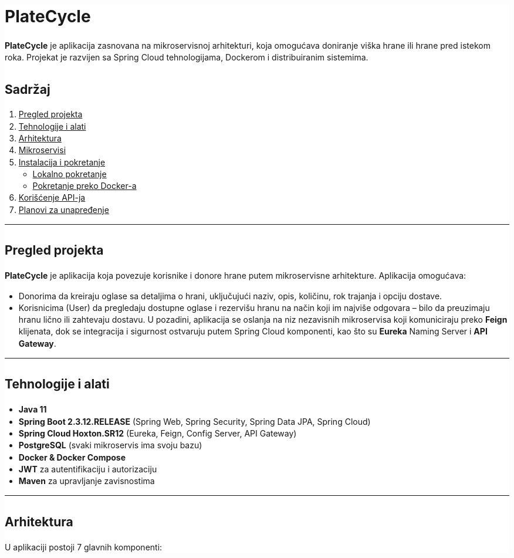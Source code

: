 # PlateCycle

**PlateCycle** je aplikacija zasnovana na mikroservisnoj arhitekturi, koja omogućava doniranje viška hrane ili hrane pred istekom roka. Projekat je razvijen sa Spring Cloud tehnologijama, Dockerom i distribuiranim sistemima.

## Sadržaj

1. [Pregled projekta](#pregled-projekta)  
2. [Tehnologije i alati](#tehnologije-i-alati)  
3. [Arhitektura](#arhitektura)  
4. [Mikroservisi](#mikroservisi)  
5. [Instalacija i pokretanje](#instalacija-i-pokretanje)  
   - [Lokalno pokretanje](#lokalno-pokretanje)  
   - [Pokretanje preko Docker-a](#pokretanje-preko-docker-a)  
6. [Korišćenje API-ja](#korišćenje-api-ja)  
7. [Planovi za unapređenje](#planovi-za-unapređenje)  

---

## Pregled projekta

**PlateCycle** je aplikacija koja povezuje korisnike i donore hrane putem mikroservisne arhitekture. Aplikacija omogućava:
- Donorima da kreiraju oglase sa detaljima o hrani, uključujući naziv, opis, količinu, rok trajanja i opciju dostave.
- Korisnicima (User) da pregledaju dostupne oglase i rezervišu hranu na način koji im najviše odgovara – bilo da preuzimaju hranu lično ili zahtevaju dostavu.
U pozadini, aplikacija se oslanja na niz nezavisnih mikroservisa koji komuniciraju preko **Feign** klijenata, dok se integracija i sigurnost ostvaruju putem Spring Cloud komponenti, kao što su **Eureka** Naming Server i **API Gateway**.

---

## Tehnologije i alati

- **Java 11**  
- **Spring Boot 2.3.12.RELEASE** (Spring Web, Spring Security, Spring Data JPA, Spring Cloud)  
- **Spring Cloud Hoxton.SR12** (Eureka, Feign, Config Server, API Gateway)  
- **PostgreSQL** (svaki mikroservis ima svoju bazu)  
- **Docker & Docker Compose**  
- **JWT** za autentifikaciju i autorizaciju  
- **Maven** za upravljanje zavisnostima

---

## Arhitektura

U aplikaciji postoji 7 glavnih komponenti:
